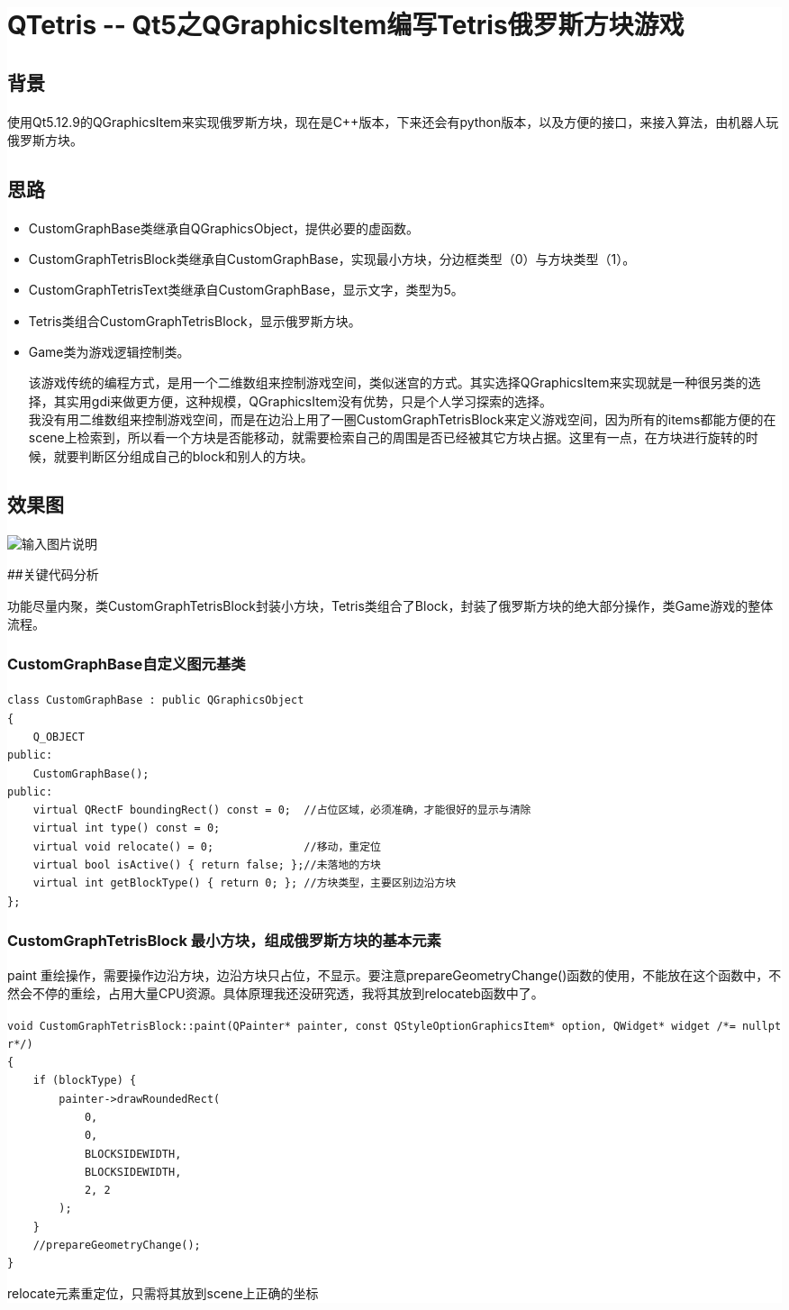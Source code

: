 # QTetris -- Qt5之QGraphicsItem编写Tetris俄罗斯方块游戏

## 背景

使用Qt5.12.9的QGraphicsItem来实现俄罗斯方块，现在是C++版本，下来还会有python版本，以及方便的接口，来接入算法，由机器人玩俄罗斯方块。

## 思路

- CustomGraphBase类继承自QGraphicsObject，提供必要的虚函数。
- CustomGraphTetrisBlock类继承自CustomGraphBase，实现最小方块，分边框类型（0）与方块类型（1）。
- CustomGraphTetrisText类继承自CustomGraphBase，显示文字，类型为5。
- Tetris类组合CustomGraphTetrisBlock，显示俄罗斯方块。
- Game类为游戏逻辑控制类。

    该游戏传统的编程方式，是用一个二维数组来控制游戏空间，类似迷宫的方式。其实选择QGraphicsItem来实现就是一种很另类的选择，其实用gdi来做更方便，这种规模，QGraphicsItem没有优势，只是个人学习探索的选择。  
    我没有用二维数组来控制游戏空间，而是在边沿上用了一圏CustomGraphTetrisBlock来定义游戏空间，因为所有的items都能方便的在scene上检索到，所以看一个方块是否能移动，就需要检索自己的周围是否已经被其它方块占据。这里有一点，在方块进行旋转的时候，就要判断区分组成自己的block和别人的方块。

## 效果图
![输入图片说明](https://images.gitee.com/uploads/images/2021/0506/162358_07e427e8_332944.png "tetris.png")

##关键代码分析

功能尽量内聚，类CustomGraphTetrisBlock封装小方块，Tetris类组合了Block，封装了俄罗斯方块的绝大部分操作，类Game游戏的整体流程。
### CustomGraphBase自定义图元基类
```
class CustomGraphBase : public QGraphicsObject
{
    Q_OBJECT
public:
	CustomGraphBase();
public:
	virtual QRectF boundingRect() const = 0;  //占位区域，必须准确，才能很好的显示与清除
	virtual int type() const = 0;             
	virtual void relocate() = 0;              //移动，重定位
	virtual bool isActive() { return false; };//未落地的方块
	virtual int getBlockType() { return 0; }; //方块类型，主要区别边沿方块
};
```
### CustomGraphTetrisBlock 最小方块，组成俄罗斯方块的基本元素
paint 重绘操作，需要操作边沿方块，边沿方块只占位，不显示。要注意prepareGeometryChange()函数的使用，不能放在这个函数中，不然会不停的重绘，占用大量CPU资源。具体原理我还没研究透，我将其放到relocateb函数中了。
```
void CustomGraphTetrisBlock::paint(QPainter* painter, const QStyleOptionGraphicsItem* option, QWidget* widget /*= nullptr*/)
{
	if (blockType) {
		painter->drawRoundedRect(
			0,
			0,
			BLOCKSIDEWIDTH,
			BLOCKSIDEWIDTH,
			2, 2
		);
	}
	//prepareGeometryChange();
}
```
relocate元素重定位，只需将其放到scene上正确的坐标
```
```